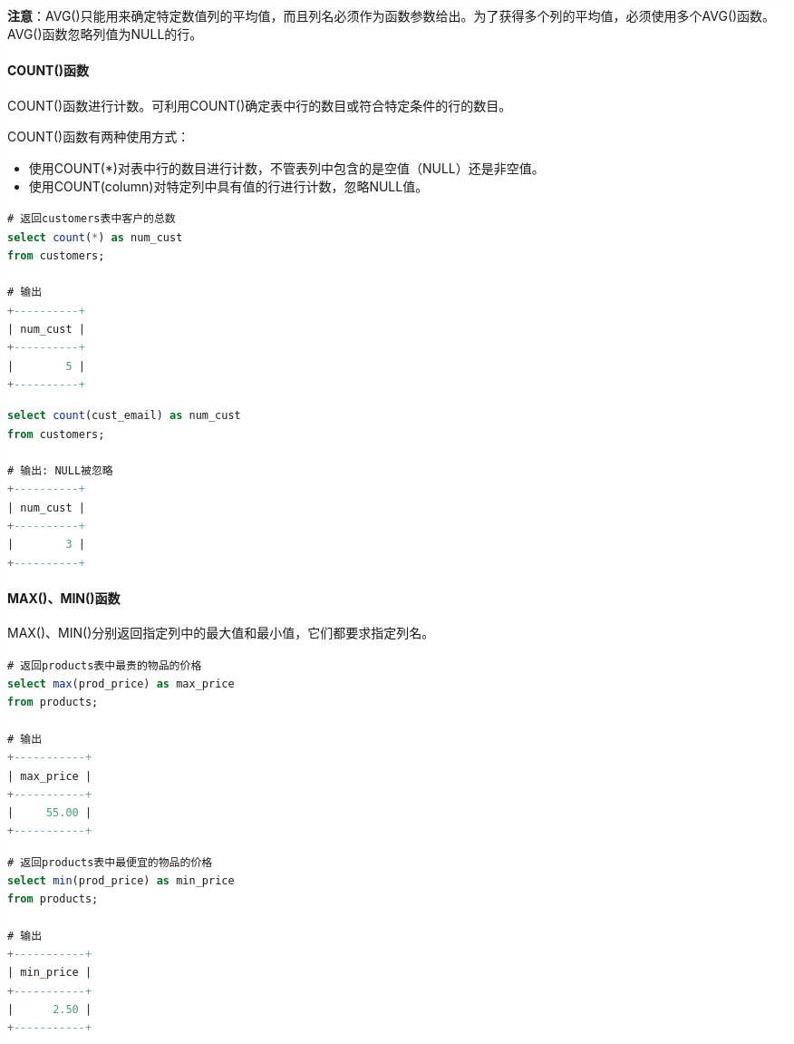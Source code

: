 **注意**：AVG()只能用来确定特定数值列的平均值，而且列名必须作为函数参数给出。为了获得多个列的平均值，必须使用多个AVG()函数。AVG()函数忽略列值为NULL的行。

#### COUNT()函数

COUNT()函数进行计数。可利用COUNT()确定表中行的数目或符合特定条件的行的数目。

COUNT()函数有两种使用方式：

* 使用COUNT(*)对表中行的数目进行计数，不管表列中包含的是空值（NULL）还是非空值。
* 使用COUNT(column)对特定列中具有值的行进行计数，忽略NULL值。

```sql
# 返回customers表中客户的总数
select count(*) as num_cust
from customers;

# 输出
+----------+
| num_cust |
+----------+
|        5 |
+----------+
```

```sql
select count(cust_email) as num_cust
from customers;

# 输出: NULL被忽略
+----------+
| num_cust |
+----------+
|        3 |
+----------+
```

#### MAX()、MIN()函数

MAX()、MIN()分别返回指定列中的最大值和最小值，它们都要求指定列名。

```sql
# 返回products表中最贵的物品的价格
select max(prod_price) as max_price
from products;

# 输出
+-----------+
| max_price |
+-----------+
|     55.00 |
+-----------+
```

```sql
# 返回products表中最便宜的物品的价格
select min(prod_price) as min_price
from products;

# 输出
+-----------+
| min_price |
+-----------+
|      2.50 |
+-----------+
```
